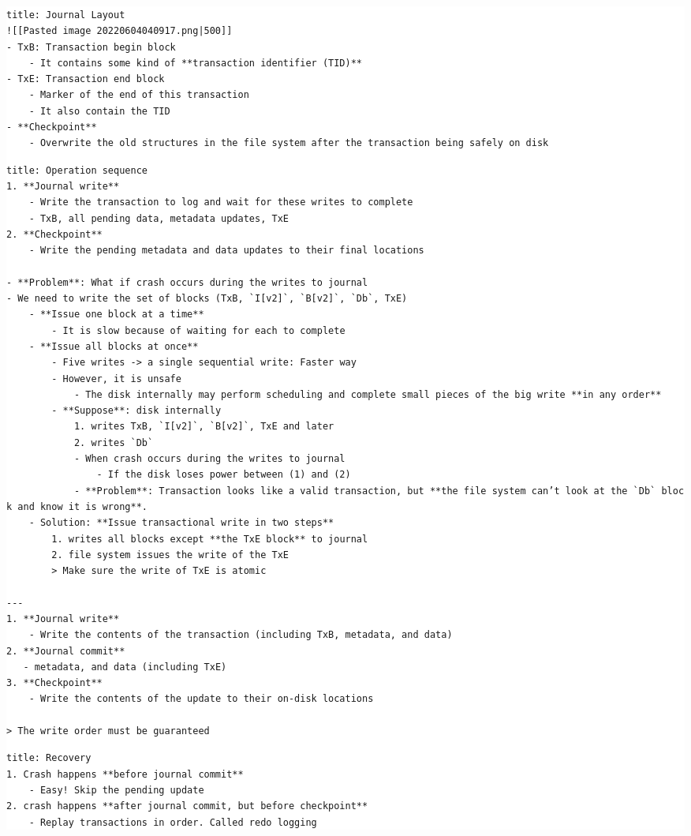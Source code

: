 ```ad-note
title: Journal Layout
![[Pasted image 20220604040917.png|500]]
- TxB: Transaction begin block
	- It contains some kind of **transaction identifier (TID)**
- TxE: Transaction end block
	- Marker of the end of this transaction
	- It also contain the TID
- **Checkpoint**
	- Overwrite the old structures in the file system after the transaction being safely on disk
```

````ad-note
title: Operation sequence
1. **Journal write**
	- Write the transaction to log and wait for these writes to complete
	- TxB, all pending data, metadata updates, TxE
2. **Checkpoint**
	- Write the pending metadata and data updates to their final locations

- **Problem**: What if crash occurs during the writes to journal
- We need to write the set of blocks (TxB, `I[v2]`, `B[v2]`, `Db`, TxE)
	- **Issue one block at a time**
		- It is slow because of waiting for each to complete
	- **Issue all blocks at once**
		- Five writes -> a single sequential write: Faster way
		- However, it is unsafe
			- The disk internally may perform scheduling and complete small pieces of the big write **in any order**
		- **Suppose**: disk internally
			1. writes TxB, `I[v2]`, `B[v2]`, TxE and later
			2. writes `Db`
			- When crash occurs during the writes to journal
				- If the disk loses power between (1) and (2)
			- **Problem**: Transaction looks like a valid transaction, but **the file system can’t look at the `Db` block and know it is wrong**.
	- Solution: **Issue transactional write in two steps**
		1. writes all blocks except **the TxE block** to journal
		2. file system issues the write of the TxE
		> Make sure the write of TxE is atomic
		
---
1. **Journal write**
	- Write the contents of the transaction (including TxB, metadata, and data)
2. **Journal commit**
   - metadata, and data (including TxE)
3. **Checkpoint**
	- Write the contents of the update to their on-disk locations

> The write order must be guaranteed
````

````ad-note
title: Recovery
1. Crash happens **before journal commit**
	- Easy! Skip the pending update
2. crash happens **after journal commit, but before checkpoint**
	- Replay transactions in order. Called redo logging
````

